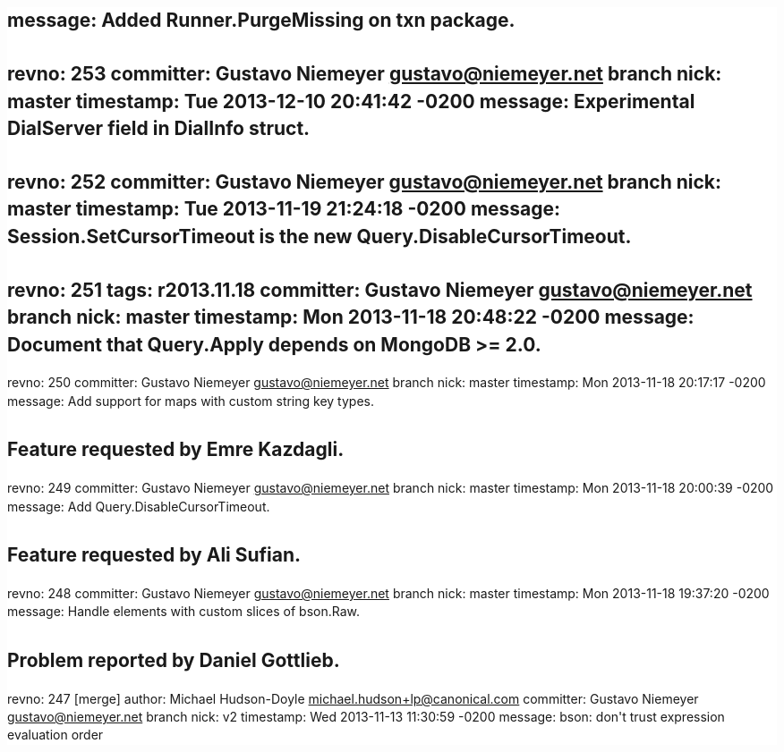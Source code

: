 message:
  Added Runner.PurgeMissing on txn package.
------------------------------------------------------------
revno: 253
committer: Gustavo Niemeyer <gustavo@niemeyer.net>
branch nick: master
timestamp: Tue 2013-12-10 20:41:42 -0200
message:
  Experimental DialServer field in DialInfo struct.
------------------------------------------------------------
revno: 252
committer: Gustavo Niemeyer <gustavo@niemeyer.net>
branch nick: master
timestamp: Tue 2013-11-19 21:24:18 -0200
message:
  Session.SetCursorTimeout is the new Query.DisableCursorTimeout.
------------------------------------------------------------
revno: 251
tags: r2013.11.18
committer: Gustavo Niemeyer <gustavo@niemeyer.net>
branch nick: master
timestamp: Mon 2013-11-18 20:48:22 -0200
message:
  Document that Query.Apply depends on MongoDB >= 2.0.
------------------------------------------------------------
revno: 250
committer: Gustavo Niemeyer <gustavo@niemeyer.net>
branch nick: master
timestamp: Mon 2013-11-18 20:17:17 -0200
message:
  Add support for maps with custom string key types.
  
  Feature requested by Emre Kazdagli.
------------------------------------------------------------
revno: 249
committer: Gustavo Niemeyer <gustavo@niemeyer.net>
branch nick: master
timestamp: Mon 2013-11-18 20:00:39 -0200
message:
  Add Query.DisableCursorTimeout.
  
  Feature requested by Ali Sufian.
------------------------------------------------------------
revno: 248
committer: Gustavo Niemeyer <gustavo@niemeyer.net>
branch nick: master
timestamp: Mon 2013-11-18 19:37:20 -0200
message:
  Handle elements with custom slices of bson.Raw.
  
  Problem reported by Daniel Gottlieb.
------------------------------------------------------------
revno: 247 [merge]
author: Michael Hudson-Doyle <michael.hudson+lp@canonical.com>
committer: Gustavo Niemeyer <gustavo@niemeyer.net>
branch nick: v2
timestamp: Wed 2013-11-13 11:30:59 -0200
message:
  bson: don't trust expression evaluation order
  